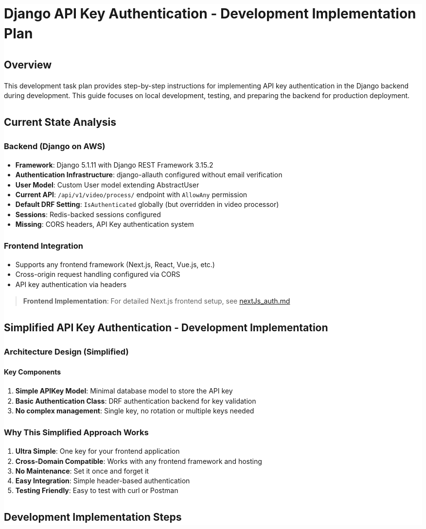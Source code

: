 # Django API Key Authentication - Development Implementation Plan

## Overview

This development task plan provides step-by-step instructions for implementing API key authentication in the Django backend during development. This guide focuses on local development, testing, and preparing the backend for production deployment.

## Current State Analysis

### Backend (Django on AWS)
- **Framework**: Django 5.1.11 with Django REST Framework 3.15.2
- **Authentication Infrastructure**: django-allauth configured without email verification
- **User Model**: Custom User model extending AbstractUser
- **Current API**: `/api/v1/video/process/` endpoint with `AllowAny` permission
- **Default DRF Setting**: `IsAuthenticated` globally (but overridden in video processor)
- **Sessions**: Redis-backed sessions configured
- **Missing**: CORS headers, API Key authentication system

### Frontend Integration
- Supports any frontend framework (Next.js, React, Vue.js, etc.)
- Cross-origin request handling configured via CORS
- API key authentication via headers

> **Frontend Implementation**: For detailed Next.js frontend setup, see [nextJs_auth.md](./nextJs_auth.md)

## Simplified API Key Authentication - Development Implementation

### Architecture Design (Simplified)

#### Key Components
1. **Simple APIKey Model**: Minimal database model to store the API key
2. **Basic Authentication Class**: DRF authentication backend for key validation
3. **No complex management**: Single key, no rotation or multiple keys needed

### Why This Simplified Approach Works

1. **Ultra Simple**: One key for your frontend application
2. **Cross-Domain Compatible**: Works with any frontend framework and hosting
3. **No Maintenance**: Set it once and forget it
4. **Easy Integration**: Simple header-based authentication
5. **Testing Friendly**: Easy to test with curl or Postman

## Development Implementation Steps
